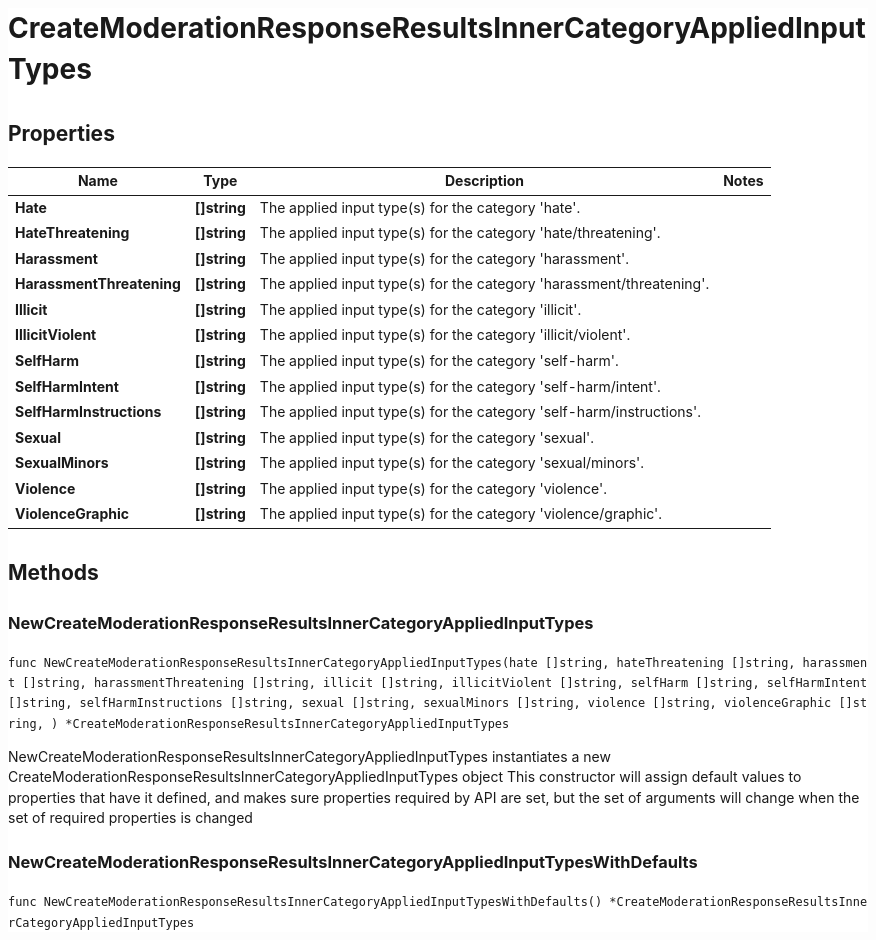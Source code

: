 # CreateModerationResponseResultsInnerCategoryAppliedInputTypes

## Properties

Name | Type | Description | Notes
------------ | ------------- | ------------- | -------------
**Hate** | **[]string** | The applied input type(s) for the category &#39;hate&#39;. | 
**HateThreatening** | **[]string** | The applied input type(s) for the category &#39;hate/threatening&#39;. | 
**Harassment** | **[]string** | The applied input type(s) for the category &#39;harassment&#39;. | 
**HarassmentThreatening** | **[]string** | The applied input type(s) for the category &#39;harassment/threatening&#39;. | 
**Illicit** | **[]string** | The applied input type(s) for the category &#39;illicit&#39;. | 
**IllicitViolent** | **[]string** | The applied input type(s) for the category &#39;illicit/violent&#39;. | 
**SelfHarm** | **[]string** | The applied input type(s) for the category &#39;self-harm&#39;. | 
**SelfHarmIntent** | **[]string** | The applied input type(s) for the category &#39;self-harm/intent&#39;. | 
**SelfHarmInstructions** | **[]string** | The applied input type(s) for the category &#39;self-harm/instructions&#39;. | 
**Sexual** | **[]string** | The applied input type(s) for the category &#39;sexual&#39;. | 
**SexualMinors** | **[]string** | The applied input type(s) for the category &#39;sexual/minors&#39;. | 
**Violence** | **[]string** | The applied input type(s) for the category &#39;violence&#39;. | 
**ViolenceGraphic** | **[]string** | The applied input type(s) for the category &#39;violence/graphic&#39;. | 

## Methods

### NewCreateModerationResponseResultsInnerCategoryAppliedInputTypes

`func NewCreateModerationResponseResultsInnerCategoryAppliedInputTypes(hate []string, hateThreatening []string, harassment []string, harassmentThreatening []string, illicit []string, illicitViolent []string, selfHarm []string, selfHarmIntent []string, selfHarmInstructions []string, sexual []string, sexualMinors []string, violence []string, violenceGraphic []string, ) *CreateModerationResponseResultsInnerCategoryAppliedInputTypes`

NewCreateModerationResponseResultsInnerCategoryAppliedInputTypes instantiates a new CreateModerationResponseResultsInnerCategoryAppliedInputTypes object
This constructor will assign default values to properties that have it defined,
and makes sure properties required by API are set, but the set of arguments
will change when the set of required properties is changed

### NewCreateModerationResponseResultsInnerCategoryAppliedInputTypesWithDefaults

`func NewCreateModerationResponseResultsInnerCategoryAppliedInputTypesWithDefaults() *CreateModerationResponseResultsInnerCategoryAppliedInputTypes`
